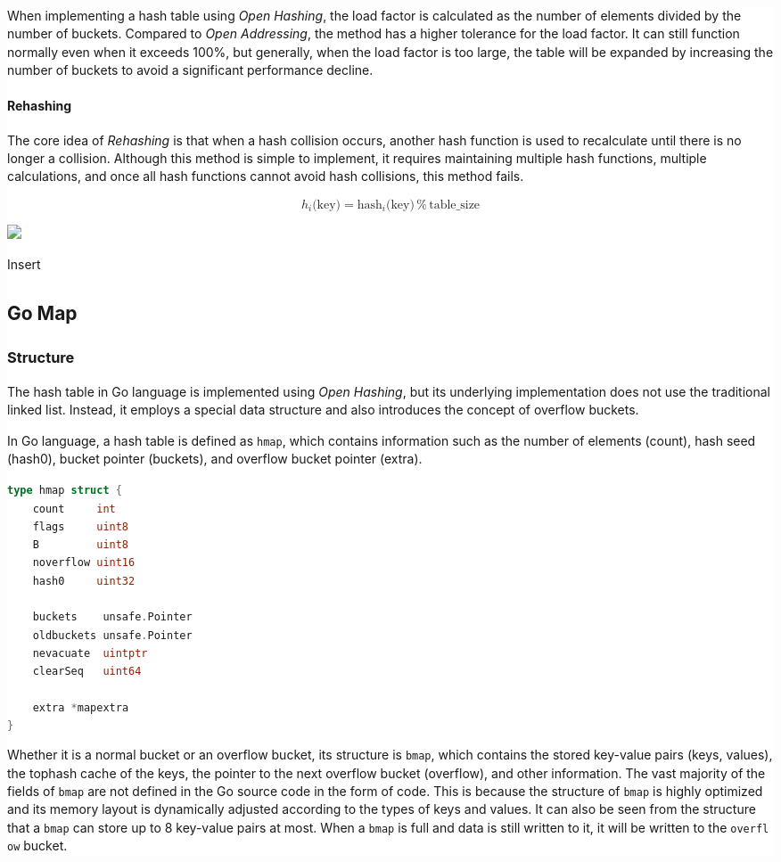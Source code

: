 When implementing a hash table using <i>Open Hashing</i>, the load factor is calculated as the number of elements divided by the number of buckets. Compared to <i>Open Addressing</i>, the method has a higher tolerance for the load factor. It can still function normally even when it exceeds 100%, but generally, when the load factor is too large, the table will be expanded by increasing the number of buckets to avoid a significant performance decline.

#### Rehashing

The core idea of <i>Rehashing</i> is that when a hash collision occurs, another hash function is used to recalculate until there is no longer a collision. Although this method is simple to implement, it requires maintaining multiple hash functions, multiple calculations, and once all hash functions cannot avoid hash collisions, this method fails.

<p>
<math display="block"><mrow><msub><mi>h</mi><mi>i</mi></msub></mrow><mrow><mi>(key)</mi></mrow> <mo>=</mo> <mrow><msub><mi>hash</mi><mi>i</mi></msub></mrow> <mrow><mi>(key)</mi></mrow> <mo>%</mo> <mrow><mi>table_size</mi></mrow> </math>
<p>

<div class="content-image">
<img src="/posts/go/structure/images/chapter_2-hash-double.png" width="60%">
<p>Insert</p>
</div>

## Go Map

### Structure

The hash table in Go language is implemented using <i>Open Hashing</i>, but its underlying implementation does not use the traditional linked list. Instead, it employs a special data structure and also introduces the concept of overflow buckets.

In Go language, a hash table is defined as `hmap`, which contains information such as the number of elements (count), hash seed (hash0), bucket pointer (buckets), and overflow bucket pointer (extra).

```go
type hmap struct {
	count     int
	flags     uint8
	B         uint8
	noverflow uint16
	hash0     uint32

	buckets    unsafe.Pointer
	oldbuckets unsafe.Pointer
	nevacuate  uintptr
	clearSeq   uint64

	extra *mapextra
}
```

Whether it is a normal bucket or an overflow bucket, its structure is `bmap`, which contains the stored key-value pairs (keys, values), the tophash cache of the keys, the pointer to the next overflow bucket (overflow), and other information. The vast majority of the fields of `bmap` are not defined in the Go source code in the form of code. This is because the structure of `bmap` is highly optimized and its memory layout is dynamically adjusted according to the types of keys and values. It can also be seen from the structure that a `bmap` can store up to 8 key-value pairs at most. When a `bmap` is full and data is still written to it, it will be written to the `overflow` bucket.
